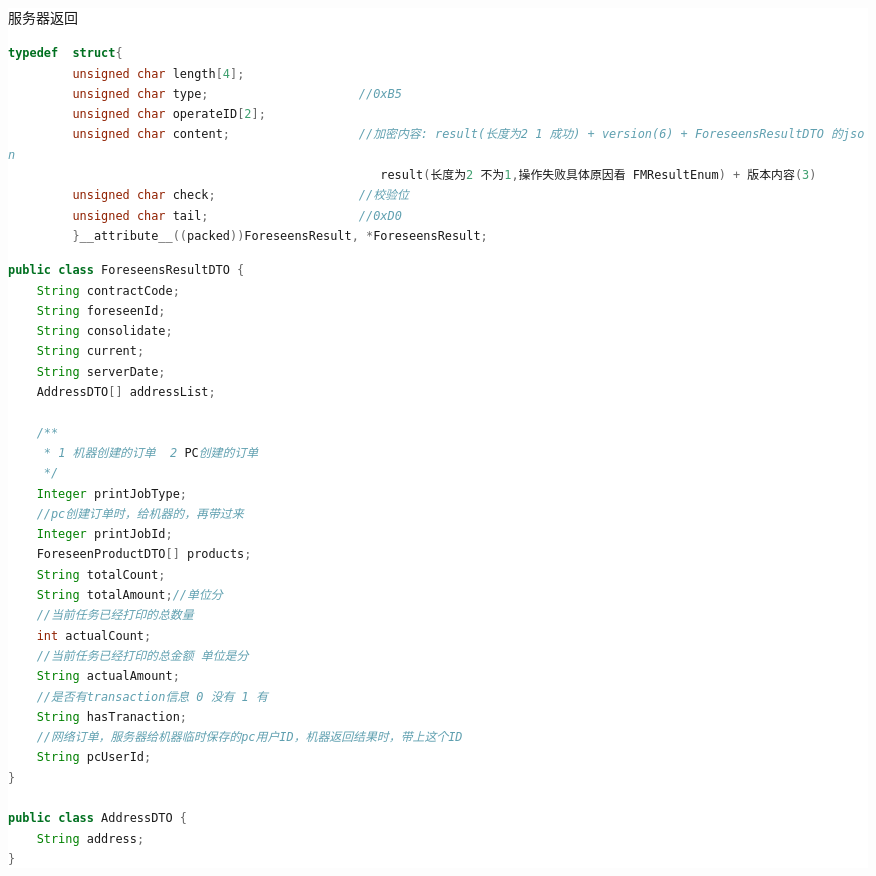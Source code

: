 ```java
```



服务器返回

```c
typedef  struct{
         unsigned char length[4];				     
         unsigned char type;				 	 //0xB5
    	 unsigned char operateID[2];
         unsigned char content;				     //加密内容: result(长度为2 1 成功) + version(6) + ForeseensResultDTO 的json
     												result(长度为2 不为1,操作失败具体原因看 FMResultEnum) + 版本内容(3)
         unsigned char check;				     //校验位
         unsigned char tail;					 //0xD0
         }__attribute__((packed))ForeseensResult, *ForeseensResult;
```

```java
public class ForeseensResultDTO {
    String contractCode;
 	String foreseenId;
 	String consolidate;
 	String current;
    String serverDate;
	AddressDTO[] addressList;
    
    /**
     * 1 机器创建的订单  2 PC创建的订单
     */
    Integer printJobType;
    //pc创建订单时，给机器的，再带过来
    Integer printJobId;
    ForeseenProductDTO[] products;
    String totalCount;
    String totalAmount;//单位分
    //当前任务已经打印的总数量
    int actualCount;
    //当前任务已经打印的总金额 单位是分
    String actualAmount;
    //是否有transaction信息 0 没有 1 有
    String hasTranaction;
    //网络订单，服务器给机器临时保存的pc用户ID，机器返回结果时，带上这个ID
    String pcUserId;
}

public class AddressDTO {
    String address;
}
```

